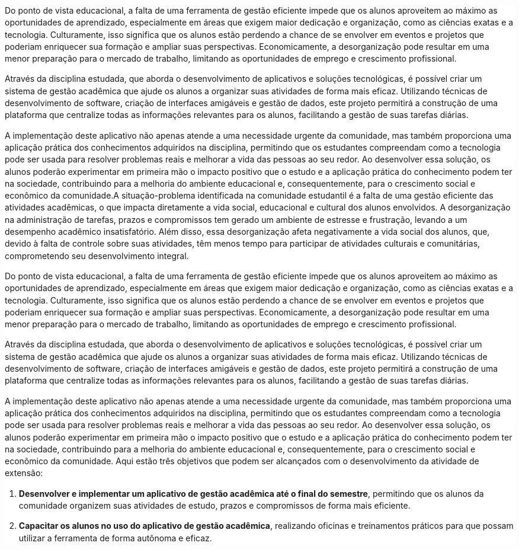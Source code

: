 Do ponto de vista educacional, a falta de uma ferramenta de gestão eficiente impede que os alunos aproveitem ao máximo as oportunidades de aprendizado, especialmente em áreas que exigem maior dedicação e organização, como as ciências exatas e a tecnologia. Culturamente, isso significa que os alunos estão perdendo a chance de se envolver em eventos e projetos que poderiam enriquecer sua formação e ampliar suas perspectivas. Economicamente, a desorganização pode resultar em uma menor preparação para o mercado de trabalho, limitando as oportunidades de emprego e crescimento profissional.

Através da disciplina estudada, que aborda o desenvolvimento de aplicativos e soluções tecnológicas, é possível criar um sistema de gestão acadêmica que ajude os alunos a organizar suas atividades de forma mais eficaz. Utilizando técnicas de desenvolvimento de software, criação de interfaces amigáveis e gestão de dados, este projeto permitirá a construção de uma plataforma que centralize todas as informações relevantes para os alunos, facilitando a gestão de suas tarefas diárias.

A implementação deste aplicativo não apenas atende a uma necessidade urgente da comunidade, mas também proporciona uma aplicação prática dos conhecimentos adquiridos na disciplina, permitindo que os estudantes compreendam como a tecnologia pode ser usada para resolver problemas reais e melhorar a vida das pessoas ao seu redor. Ao desenvolver essa solução, os alunos poderão experimentar em primeira mão o impacto positivo que o estudo e a aplicação prática do conhecimento podem ter na sociedade, contribuindo para a melhoria do ambiente educacional e, consequentemente, para o crescimento social e econômico da comunidade.A situação-problema identificada na comunidade estudantil é a falta de uma gestão eficiente das atividades acadêmicas, o que impacta diretamente a vida social, educacional e cultural dos alunos envolvidos. A desorganização na administração de tarefas, prazos e compromissos tem gerado um ambiente de estresse e frustração, levando a um desempenho acadêmico insatisfatório. Além disso, essa desorganização afeta negativamente a vida social dos alunos, que, devido à falta de controle sobre suas atividades, têm menos tempo para participar de atividades culturais e comunitárias, comprometendo seu desenvolvimento integral.

Do ponto de vista educacional, a falta de uma ferramenta de gestão eficiente impede que os alunos aproveitem ao máximo as oportunidades de aprendizado, especialmente em áreas que exigem maior dedicação e organização, como as ciências exatas e a tecnologia. Culturamente, isso significa que os alunos estão perdendo a chance de se envolver em eventos e projetos que poderiam enriquecer sua formação e ampliar suas perspectivas. Economicamente, a desorganização pode resultar em uma menor preparação para o mercado de trabalho, limitando as oportunidades de emprego e crescimento profissional.

Através da disciplina estudada, que aborda o desenvolvimento de aplicativos e soluções tecnológicas, é possível criar um sistema de gestão acadêmica que ajude os alunos a organizar suas atividades de forma mais eficaz. Utilizando técnicas de desenvolvimento de software, criação de interfaces amigáveis e gestão de dados, este projeto permitirá a construção de uma plataforma que centralize todas as informações relevantes para os alunos, facilitando a gestão de suas tarefas diárias.

A implementação deste aplicativo não apenas atende a uma necessidade urgente da comunidade, mas também proporciona uma aplicação prática dos conhecimentos adquiridos na disciplina, permitindo que os estudantes compreendam como a tecnologia pode ser usada para resolver problemas reais e melhorar a vida das pessoas ao seu redor. Ao desenvolver essa solução, os alunos poderão experimentar em primeira mão o impacto positivo que o estudo e a aplicação prática do conhecimento podem ter na sociedade, contribuindo para a melhoria do ambiente educacional e, consequentemente, para o crescimento social e econômico da comunidade.
Aqui estão três objetivos que podem ser alcançados com o desenvolvimento da atividade de extensão:

1. **Desenvolver e implementar um aplicativo de gestão acadêmica até o final do semestre**, permitindo que os alunos da comunidade organizem suas atividades de estudo, prazos e compromissos de forma mais eficiente.

2. **Capacitar os alunos no uso do aplicativo de gestão acadêmica**, realizando oficinas e treinamentos práticos para que possam utilizar a ferramenta de forma autônoma e eficaz.
